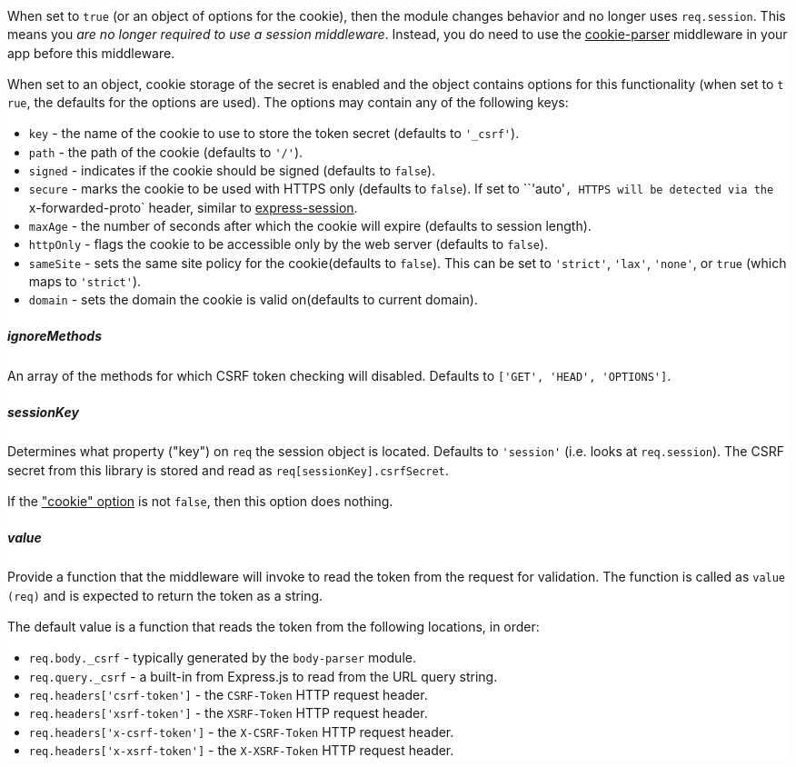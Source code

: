 When set to `true` (or an object of options for the cookie), then the module
changes behavior and no longer uses `req.session`. This means you _are no
longer required to use a session middleware_. Instead, you do need to use the
[cookie-parser](https://www.npmjs.com/package/cookie-parser) middleware in
your app before this middleware.

When set to an object, cookie storage of the secret is enabled and the
object contains options for this functionality (when set to `true`, the
defaults for the options are used). The options may contain any of the
following keys:

  - `key` - the name of the cookie to use to store the token secret
    (defaults to `'_csrf'`).
  - `path` - the path of the cookie (defaults to `'/'`).
  - `signed` - indicates if the cookie should be signed (defaults to `false`).
  - `secure` - marks the cookie to be used with HTTPS only (defaults to
    `false`). If set to ``'auto'`, HTTPS will be detected via the `x-forwarded-proto`
    header, similar to [express-session](https://expressjs.com/en/resources/middleware/session.html#cookiesecure).
  - `maxAge` - the number of seconds after which the cookie will expire
    (defaults to session length).
  - `httpOnly` - flags the cookie to be accessible only by the web server
    (defaults to `false`).
  - `sameSite` - sets the same site policy for the cookie(defaults to
    `false`). This can be set to `'strict'`, `'lax'`, `'none'`, or `true`
    (which maps to `'strict'`).
  - `domain` - sets the domain the cookie is valid on(defaults to current
    domain).

##### ignoreMethods

An array of the methods for which CSRF token checking will disabled.
Defaults to `['GET', 'HEAD', 'OPTIONS']`.

##### sessionKey

Determines what property ("key") on `req` the session object is located.
Defaults to `'session'` (i.e. looks at `req.session`). The CSRF secret
from this library is stored and read as `req[sessionKey].csrfSecret`.

If the ["cookie" option](#cookie) is not `false`, then this option does
nothing.

##### value

Provide a function that the middleware will invoke to read the token from
the request for validation. The function is called as `value(req)` and is
expected to return the token as a string.

The default value is a function that reads the token from the following
locations, in order:

  - `req.body._csrf` - typically generated by the `body-parser` module.
  - `req.query._csrf` - a built-in from Express.js to read from the URL
    query string.
  - `req.headers['csrf-token']` - the `CSRF-Token` HTTP request header.
  - `req.headers['xsrf-token']` - the `XSRF-Token` HTTP request header.
  - `req.headers['x-csrf-token']` - the `X-CSRF-Token` HTTP request header.
  - `req.headers['x-xsrf-token']` - the `X-XSRF-Token` HTTP request header.


[owsap-csrf]: https://cheatsheetseries.owasp.org/cheatsheets/Cross-Site_Request_Forgery_Prevention_Cheat_Sheet.html
[owsap-csrf-double-submit]: https://cheatsheetseries.owasp.org/cheatsheets/Cross-Site_Request_Forgery_Prevention_Cheat_Sheet.html#double-submit-cookie
[wikipedia-csrf]: https://en.wikipedia.org/wiki/Cross-site_request_forgery
[coveralls-image]: https://badgen.net/coveralls/c/github/expressjs/csurf/master
[coveralls-url]: https://coveralls.io/r/expressjs/csurf?branch=master
[node-url]: https://nodejs.org/en/download
[npm-downloads-image]: https://badgen.net/npm/dm/csurf
[npm-url]: https://npmjs.org/package/csurf
[npm-version-image]: https://badgen.net/npm/v/csurf
[travis-image]: https://badgen.net/travis/expressjs/csurf/master
[travis-url]: https://travis-ci.org/expressjs/csurf